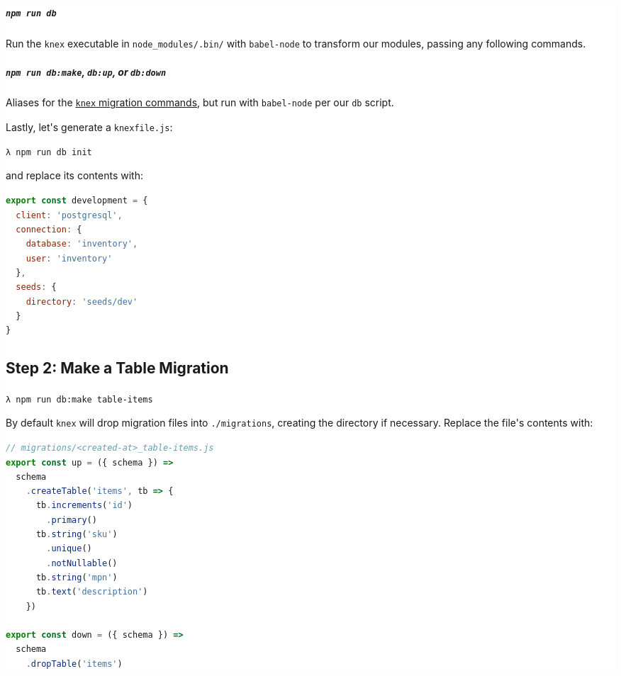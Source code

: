 ##### `npm run db`

Run the `knex` executable in `node_modules/.bin/` with `babel-node` to transform our modules, passing any following commands.

##### `npm run db:make`, `db:up`, or `db:down`

Aliases for the [`knex` migration commands](http://knexjs.org/#Migrations-CLI), but run with `babel-node` per our `db` script.

Lastly, let's generate a `knexfile.js`:

```bash
λ npm run db init
```

and replace its contents with:

```js
export const development = {
  client: 'postgresql',
  connection: {
    database: 'inventory',
    user: 'inventory'
  },
  seeds: {
    directory: 'seeds/dev'
  }
}
```

## Step 2: Make a Table Migration

```bash
λ npm run db:make table-items
```

By default `knex` will drop migration files into `./migrations`, creating the directory if necessary. Replace the file's contents with:

```js
// migrations/<created-at>_table-items.js
export const up = ({ schema }) =>
  schema
    .createTable('items', tb => {
      tb.increments('id')
        .primary()
      tb.string('sku')
        .unique()
        .notNullable()
      tb.string('mpn')
      tb.text('description')
    })

export const down = ({ schema }) =>
  schema
    .dropTable('items')
```
